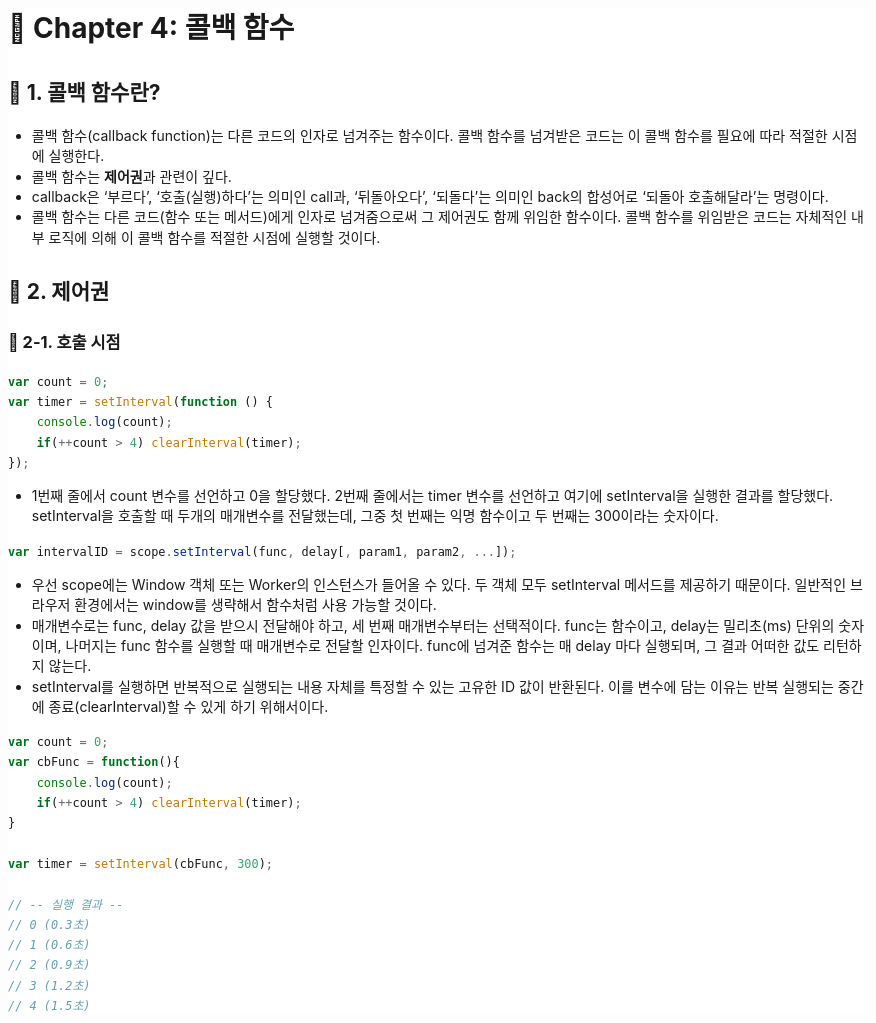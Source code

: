 # 🌸 Chapter 4: 콜백 함수

## 🍄 1. 콜백 함수란?

- 콜백 함수(callback function)는 다른 코드의 인자로 넘겨주는 함수이다. 콜백 함수를 넘겨받은 코드는 이 콜백 함수를 필요에 따라 적절한 시점에 실행한다.
- 콜백 함수는 **제어권**과 관련이 깊다.
- callback은 ‘부르다’, ‘호출(실행)하다’는 의미인 call과, ‘뒤돌아오다’, ‘되돌다’는 의미인 back의 합성어로 ‘되돌아 호출해달라’는 명령이다.
- 콜백 함수는 다른 코드(함수 또는 메서드)에게 인자로 넘겨줌으로써 그 제어권도 함께 위임한 함수이다. 콜백 함수를 위임받은 코드는 자체적인 내부 로직에 의해 이 콜백 함수를 적절한 시점에 실행할 것이다.

## 🍄 2. 제어권

### 🌻 2-1. 호출 시점

```jsx
var count = 0;
var timer = setInterval(function () {
	console.log(count);
	if(++count > 4) clearInterval(timer);
});
```

- 1번째 줄에서 count 변수를 선언하고 0을 할당했다. 2번째 줄에서는 timer 변수를 선언하고 여기에 setInterval을 실행한 결과를 할당했다. setInterval을 호출할 때 두개의 매개변수를 전달했는데, 그중 첫 번째는 익명 함수이고 두 번째는 300이라는 숫자이다.

```jsx
var intervalID = scope.setInterval(func, delay[, param1, param2, ...]);
```

- 우선 scope에는 Window 객체 또는 Worker의 인스턴스가 들어올 수 있다. 두 객체 모두 setInterval 메서드를 제공하기 때문이다. 일반적인 브라우저 환경에서는 window를 생략해서 함수처럼 사용 가능할 것이다.
- 매개변수로는 func, delay 값을 받으시 전달해야 하고, 세 번째 매개변수부터는 선택적이다. func는 함수이고, delay는 밀리초(ms) 단위의 숫자이며, 나머지는 func 함수를 실행할 때 매개변수로 전달할 인자이다. func에 넘겨준 함수는 매 delay 마다 실행되며, 그 결과 어떠한 값도 리턴하지 않는다.
- setInterval를 실행하면 반복적으로 실행되는 내용 자체를 특정할 수 있는 고유한 ID 값이 반환된다. 이를 변수에 담는 이유는 반복 실행되는 중간에 종료(clearInterval)할 수 있게 하기 위해서이다.

```jsx
var count = 0;
var cbFunc = function(){
	console.log(count);
	if(++count > 4) clearInterval(timer);
}

var timer = setInterval(cbFunc, 300);

// -- 실행 결과 --
// 0 (0.3초)
// 1 (0.6초)
// 2 (0.9초)
// 3 (1.2초)
// 4 (1.5초)
```
